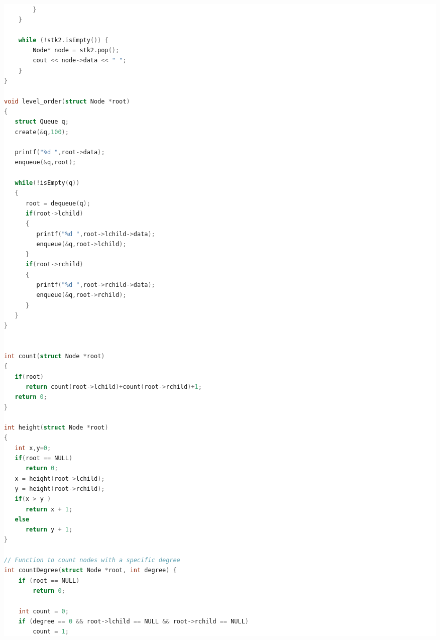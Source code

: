 ```cpp
        }
    }

    while (!stk2.isEmpty()) {
        Node* node = stk2.pop();
        cout << node->data << " ";
    }
}

void level_order(struct Node *root)
{
   struct Queue q;
   create(&q,100);

   printf("%d ",root->data);
   enqueue(&q,root);

   while(!isEmpty(q))
   {
      root = dequeue(q);
      if(root->lchild)
      {
         printf("%d ",root->lchild->data);
         enqueue(&q,root->lchild);
      }
      if(root->rchild)
      {
         printf("%d ",root->rchild->data);
         enqueue(&q,root->rchild);
      }
   }
}


int count(struct Node *root)
{
   if(root)
      return count(root->lchild)+count(root->rchild)+1;
   return 0;
}

int height(struct Node *root)
{
   int x,y=0;
   if(root == NULL)
      return 0;
   x = height(root->lchild);
   y = height(root->rchild);
   if(x > y )
      return x + 1;
   else
      return y + 1;
}

// Function to count nodes with a specific degree
int countDegree(struct Node *root, int degree) {
    if (root == NULL)
        return 0;

    int count = 0;
    if (degree == 0 && root->lchild == NULL && root->rchild == NULL)
        count = 1;
```